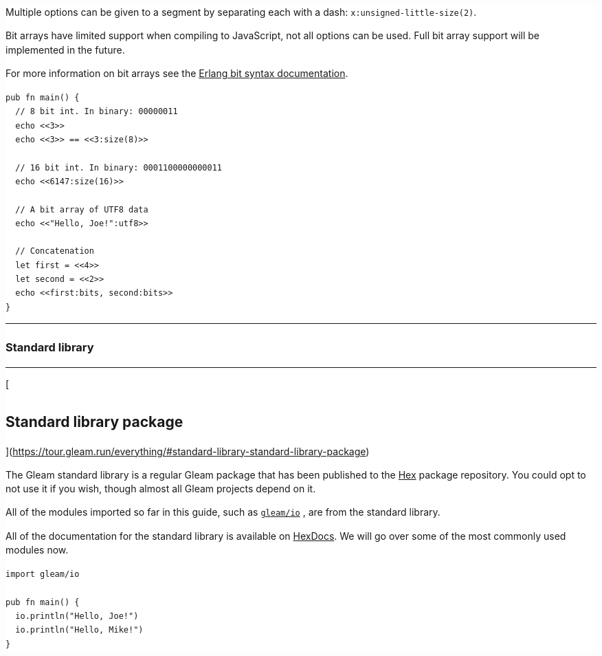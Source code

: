 Multiple options can be given to a segment by separating each with a dash: `x:unsigned-little-size(2)`.

Bit arrays have limited support when compiling to JavaScript, not all options can be used. Full bit array support will be implemented in the future.

For more information on bit arrays see the [Erlang bit syntax documentation](https://www.erlang.org/doc/programming_examples/bit_syntax.html).

```
pub fn main() {
  // 8 bit int. In binary: 00000011
  echo <<3>>
  echo <<3>> == <<3:size(8)>>

  // 16 bit int. In binary: 0001100000000011
  echo <<6147:size(16)>>

  // A bit array of UTF8 data
  echo <<"Hello, Joe!":utf8>>

  // Concatenation
  let first = <<4>>
  let second = <<2>>
  echo <<first:bits, second:bits>>
}
```

___

### Standard library

___

[

## Standard library package

](https://tour.gleam.run/everything/#standard-library-standard-library-package)

The Gleam standard library is a regular Gleam package that has been published to the [Hex](https://hex.pm/) package repository. You could opt to not use it if you wish, though almost all Gleam projects depend on it.

All of the modules imported so far in this guide, such as [`gleam/io`](https://hexdocs.pm/gleam_stdlib/gleam/io.html) , are from the standard library.

All of the documentation for the standard library is available on [HexDocs](https://hexdocs.pm/gleam_stdlib/). We will go over some of the most commonly used modules now.

```
import gleam/io

pub fn main() {
  io.println("Hello, Joe!")
  io.println("Hello, Mike!")
}
```
